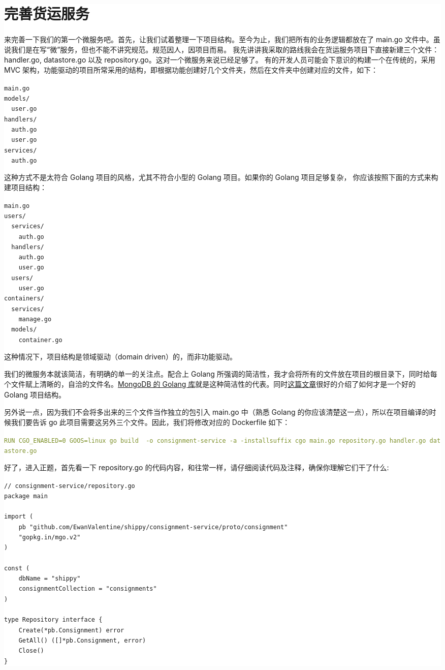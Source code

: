# 完善货运服务

来完善一下我们的第一个微服务吧。首先，让我们试着整理一下项目结构。至今为止，我们把所有的业务逻辑都放在了 main.go 文件中。虽说我们是在写“微”服务，但也不能不讲究规范。规范因人，因项目而易。
我先讲讲我采取的路线我会在货运服务项目下直接新建三个文件：handler.go, datastore.go 以及 repository.go。这对一个微服务来说已经足够了。
有的开发人员可能会下意识的构建一个在传统的，采用 MVC 架构，功能驱动的项目所常采用的结构，即根据功能创建好几个文件夹，然后在文件夹中创建对应的文件，如下：
```
main.go
models/
  user.go
handlers/
  auth.go 
  user.go
services/
  auth.go 
```
这种方式不是太符合 Golang 项目的风格，尤其不符合小型的 Golang 项目。如果你的 Golang 项目足够复杂， 你应该按照下面的方式来构建项目结构：
```
main.go
users/
  services/
    auth.go
  handlers/
    auth.go
    user.go
  users/
    user.go
containers/
  services/
    manage.go
  models/
    container.go
```
这种情况下，项目结构是领域驱动（domain driven）的，而非功能驱动。

我们的微服务本就该简洁，有明确的单一的关注点。配合上 Golang 所强调的简洁性，我才会将所有的文件放在项目的根目录下，同时给每个文件赋上清晰的，自洽的文件名。[MongoDB 的 Golang 库](https://github.com/go-mgo/mgo)就是这种简洁性的代表。同时[这篇文章](https://rakyll.org/style-packages/)很好的介绍了如何才是一个好的 Golang 项目结构。

另外说一点，因为我们不会将多出来的三个文件当作独立的包引入 main.go 中（熟悉 Golang 的你应该清楚这一点），所以在项目编译的时候我们要告诉 go 此项目需要这另外三个文件。因此，我们将修改对应的 Dockerfile 如下：
```yaml
RUN CGO_ENABLED=0 GOOS=linux go build  -o consignment-service -a -installsuffix cgo main.go repository.go handler.go datastore.go
```

好了，进入正题，首先看一下 repository.go 的代码内容，和往常一样，请仔细阅读代码及注释，确保你理解它们干了什么:
```golang
// consignment-service/repository.go
package main

import (
	pb "github.com/EwanValentine/shippy/consignment-service/proto/consignment"
	"gopkg.in/mgo.v2"
)

const (
	dbName = "shippy"
	consignmentCollection = "consignments"
)

type Repository interface {
	Create(*pb.Consignment) error
	GetAll() ([]*pb.Consignment, error)
	Close()
}
```